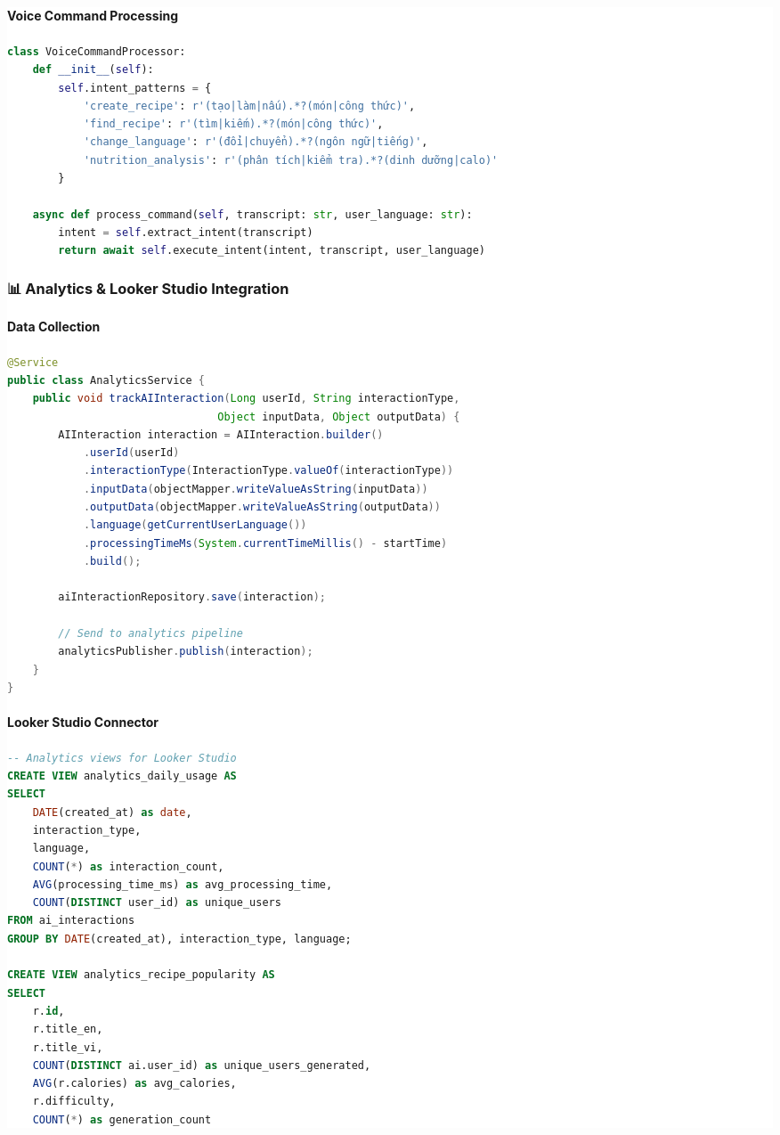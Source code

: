 #### Voice Command Processing
```python
class VoiceCommandProcessor:
    def __init__(self):
        self.intent_patterns = {
            'create_recipe': r'(tạo|làm|nấu).*?(món|công thức)',
            'find_recipe': r'(tìm|kiếm).*?(món|công thức)',
            'change_language': r'(đổi|chuyển).*?(ngôn ngữ|tiếng)',
            'nutrition_analysis': r'(phân tích|kiểm tra).*?(dinh dưỡng|calo)'
        }
    
    async def process_command(self, transcript: str, user_language: str):
        intent = self.extract_intent(transcript)
        return await self.execute_intent(intent, transcript, user_language)
```

### 📊 Analytics & Looker Studio Integration

#### Data Collection
```java
@Service
public class AnalyticsService {
    public void trackAIInteraction(Long userId, String interactionType, 
                                 Object inputData, Object outputData) {
        AIInteraction interaction = AIInteraction.builder()
            .userId(userId)
            .interactionType(InteractionType.valueOf(interactionType))
            .inputData(objectMapper.writeValueAsString(inputData))
            .outputData(objectMapper.writeValueAsString(outputData))
            .language(getCurrentUserLanguage())
            .processingTimeMs(System.currentTimeMillis() - startTime)
            .build();
        
        aiInteractionRepository.save(interaction);
        
        // Send to analytics pipeline
        analyticsPublisher.publish(interaction);
    }
}
```

#### Looker Studio Connector
```sql
-- Analytics views for Looker Studio
CREATE VIEW analytics_daily_usage AS
SELECT 
    DATE(created_at) as date,
    interaction_type,
    language,
    COUNT(*) as interaction_count,
    AVG(processing_time_ms) as avg_processing_time,
    COUNT(DISTINCT user_id) as unique_users
FROM ai_interactions 
GROUP BY DATE(created_at), interaction_type, language;

CREATE VIEW analytics_recipe_popularity AS
SELECT 
    r.id,
    r.title_en,
    r.title_vi,
    COUNT(DISTINCT ai.user_id) as unique_users_generated,
    AVG(r.calories) as avg_calories,
    r.difficulty,
    COUNT(*) as generation_count
```